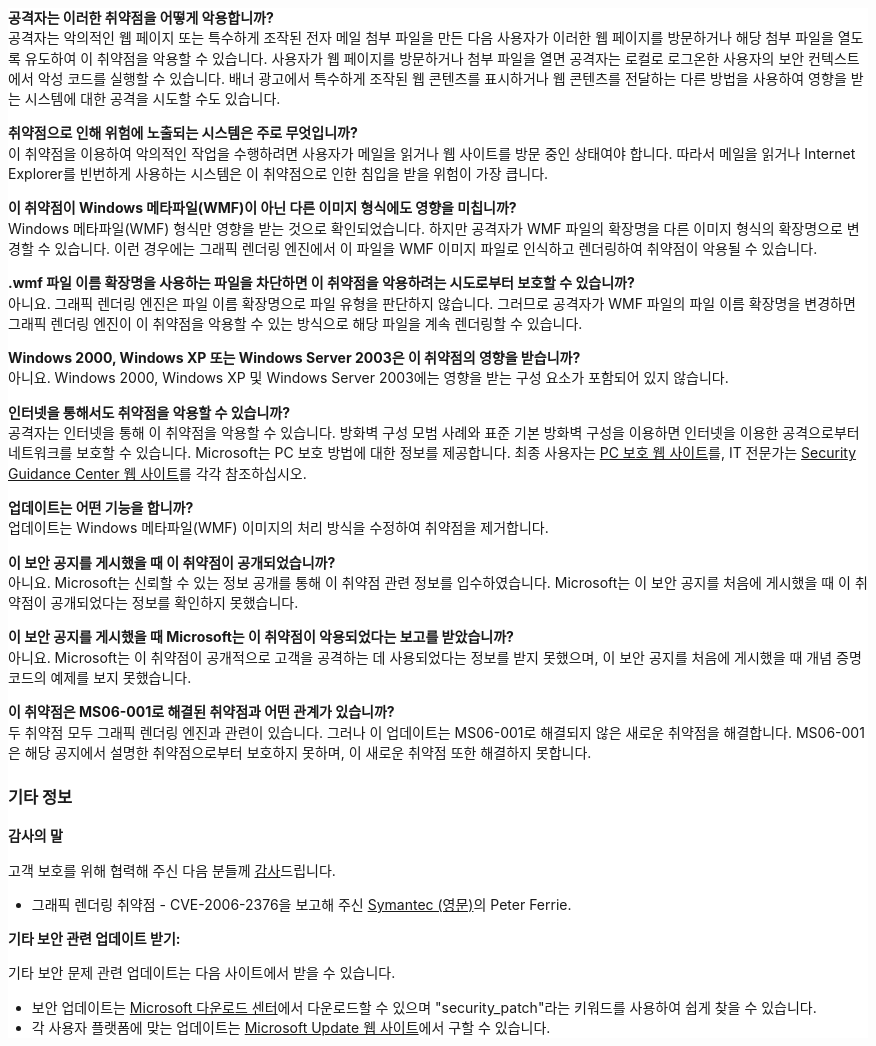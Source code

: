 **공격자는 이러한 취약점을 어떻게 악용합니까?**  
공격자는 악의적인 웹 페이지 또는 특수하게 조작된 전자 메일 첨부 파일을 만든 다음 사용자가 이러한 웹 페이지를 방문하거나 해당 첨부 파일을 열도록 유도하여 이 취약점을 악용할 수 있습니다. 사용자가 웹 페이지를 방문하거나 첨부 파일을 열면 공격자는 로컬로 로그온한 사용자의 보안 컨텍스트에서 악성 코드를 실행할 수 있습니다. 배너 광고에서 특수하게 조작된 웹 콘텐츠를 표시하거나 웹 콘텐츠를 전달하는 다른 방법을 사용하여 영향을 받는 시스템에 대한 공격을 시도할 수도 있습니다.

**취약점으로 인해 위험에 노출되는 시스템은 주로 무엇입니까?**  
이 취약점을 이용하여 악의적인 작업을 수행하려면 사용자가 메일을 읽거나 웹 사이트를 방문 중인 상태여야 합니다. 따라서 메일을 읽거나 Internet Explorer를 빈번하게 사용하는 시스템은 이 취약점으로 인한 침입을 받을 위험이 가장 큽니다.

**이 취약점이 Windows 메타파일(WMF)이 아닌 다른 이미지 형식에도 영향을 미칩니까?**  
Windows 메타파일(WMF) 형식만 영향을 받는 것으로 확인되었습니다. 하지만 공격자가 WMF 파일의 확장명을 다른 이미지 형식의 확장명으로 변경할 수 있습니다. 이런 경우에는 그래픽 렌더링 엔진에서 이 파일을 WMF 이미지 파일로 인식하고 렌더링하여 취약점이 악용될 수 있습니다.

**.wmf 파일 이름 확장명을 사용하는 파일을 차단하면 이 취약점을 악용하려는 시도로부터 보호할 수 있습니까?**  
아니요. 그래픽 렌더링 엔진은 파일 이름 확장명으로 파일 유형을 판단하지 않습니다. 그러므로 공격자가 WMF 파일의 파일 이름 확장명을 변경하면 그래픽 렌더링 엔진이 이 취약점을 악용할 수 있는 방식으로 해당 파일을 계속 렌더링할 수 있습니다.

**Windows 2000, Windows XP 또는 Windows Server 2003은 이 취약점의 영향을 받습니까?**  
아니요. Windows 2000, Windows XP 및 Windows Server 2003에는 영향을 받는 구성 요소가 포함되어 있지 않습니다.

**인터넷을 통해서도 취약점을 악용할 수 있습니까?**  
공격자는 인터넷을 통해 이 취약점을 악용할 수 있습니다. 방화벽 구성 모범 사례와 표준 기본 방화벽 구성을 이용하면 인터넷을 이용한 공격으로부터 네트워크를 보호할 수 있습니다. Microsoft는 PC 보호 방법에 대한 정보를 제공합니다. 최종 사용자는 [PC 보호 웹 사이트](http://www.microsoft.com/korea/athome/security/protect/windowsxpsp2/default.mspx)를, IT 전문가는 [Security Guidance Center 웹 사이트](http://www.microsoft.com/korea/technet/security/)를 각각 참조하십시오.

**업데이트는 어떤 기능을 합니까?**  
업데이트는 Windows 메타파일(WMF) 이미지의 처리 방식을 수정하여 취약점을 제거합니다.

**이 보안 공지를 게시했을 때 이 취약점이 공개되었습니까?**  
아니요. Microsoft는 신뢰할 수 있는 정보 공개를 통해 이 취약점 관련 정보를 입수하였습니다. Microsoft는 이 보안 공지를 처음에 게시했을 때 이 취약점이 공개되었다는 정보를 확인하지 못했습니다.

**이 보안 공지를 게시했을 때 Microsoft는 이 취약점이 악용되었다는 보고를 받았습니까?**  
아니요. Microsoft는 이 취약점이 공개적으로 고객을 공격하는 데 사용되었다는 정보를 받지 못했으며, 이 보안 공지를 처음에 게시했을 때 개념 증명 코드의 예제를 보지 못했습니다.

**이 취약점은 MS06-001로 해결된 취약점과 어떤 관계가 있습니까?**  
두 취약점 모두 그래픽 렌더링 엔진과 관련이 있습니다. 그러나 이 업데이트는 MS06-001로 해결되지 않은 새로운 취약점을 해결합니다. MS06-001은 해당 공지에서 설명한 취약점으로부터 보호하지 못하며, 이 새로운 취약점 또한 해결하지 못합니다.

### 기타 정보

**감사의 말**

고객 보호를 위해 협력해 주신 다음 분들께 [감사](http://www.microsoft.com/korea/technet/security/bulletin/policy.asp)드립니다.

-   그래픽 렌더링 취약점 - CVE-2006-2376을 보고해 주신 [Symantec (영문)](http://www.symantec.com/)의 Peter Ferrie.

**기타 보안 관련 업데이트 받기:**

기타 보안 문제 관련 업데이트는 다음 사이트에서 받을 수 있습니다.

-   보안 업데이트는 [Microsoft 다운로드 센터](http://www.microsoft.com/downloads/results.aspx?displaylang=ko&freetext=security_patch)에서 다운로드할 수 있으며 "security\_patch"라는 키워드를 사용하여 쉽게 찾을 수 있습니다.
-   각 사용자 플랫폼에 맞는 업데이트는 [Microsoft Update 웹 사이트](http://go.microsoft.com/fwlink/?linkid=40747)에서 구할 수 있습니다.
